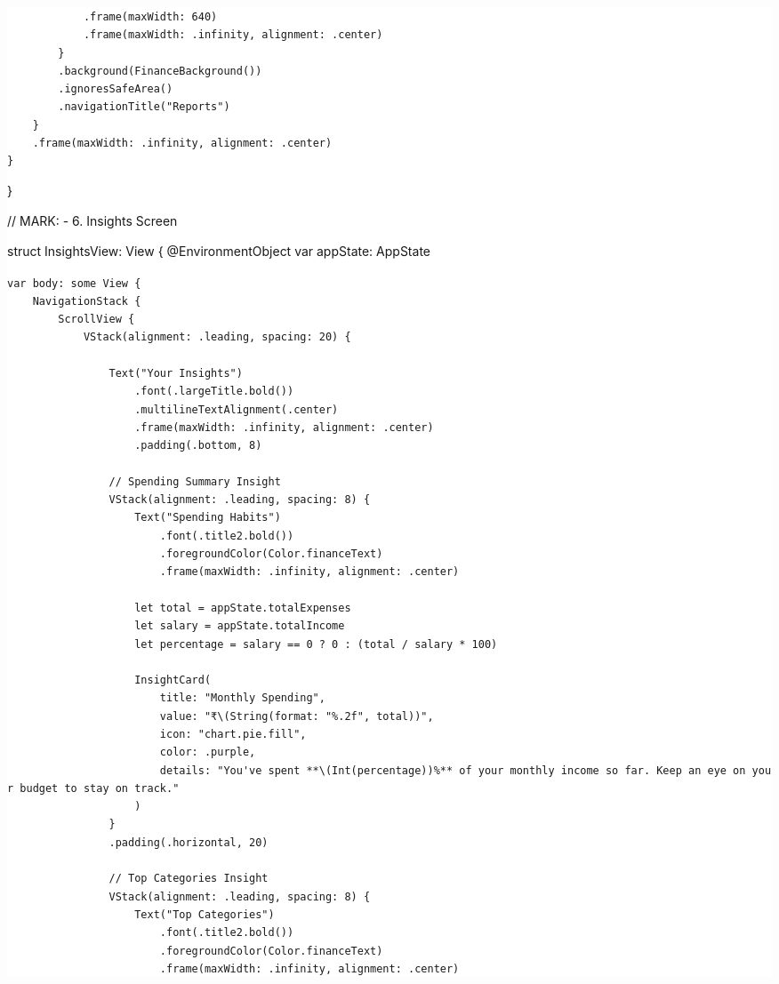                 .frame(maxWidth: 640)
                .frame(maxWidth: .infinity, alignment: .center)
            }
            .background(FinanceBackground())
            .ignoresSafeArea()
            .navigationTitle("Reports")
        }
        .frame(maxWidth: .infinity, alignment: .center)
    }
}

// MARK: - 6. Insights Screen

struct InsightsView: View {
    @EnvironmentObject var appState: AppState
    
    var body: some View {
        NavigationStack {
            ScrollView {
                VStack(alignment: .leading, spacing: 20) {
                    
                    Text("Your Insights")
                        .font(.largeTitle.bold())
                        .multilineTextAlignment(.center)
                        .frame(maxWidth: .infinity, alignment: .center)
                        .padding(.bottom, 8)
                    
                    // Spending Summary Insight
                    VStack(alignment: .leading, spacing: 8) {
                        Text("Spending Habits")
                            .font(.title2.bold())
                            .foregroundColor(Color.financeText)
                            .frame(maxWidth: .infinity, alignment: .center)
                        
                        let total = appState.totalExpenses
                        let salary = appState.totalIncome
                        let percentage = salary == 0 ? 0 : (total / salary * 100)
                        
                        InsightCard(
                            title: "Monthly Spending",
                            value: "₹\(String(format: "%.2f", total))",
                            icon: "chart.pie.fill",
                            color: .purple,
                            details: "You've spent **\(Int(percentage))%** of your monthly income so far. Keep an eye on your budget to stay on track."
                        )
                    }
                    .padding(.horizontal, 20)
                    
                    // Top Categories Insight
                    VStack(alignment: .leading, spacing: 8) {
                        Text("Top Categories")
                            .font(.title2.bold())
                            .foregroundColor(Color.financeText)
                            .frame(maxWidth: .infinity, alignment: .center)
                        